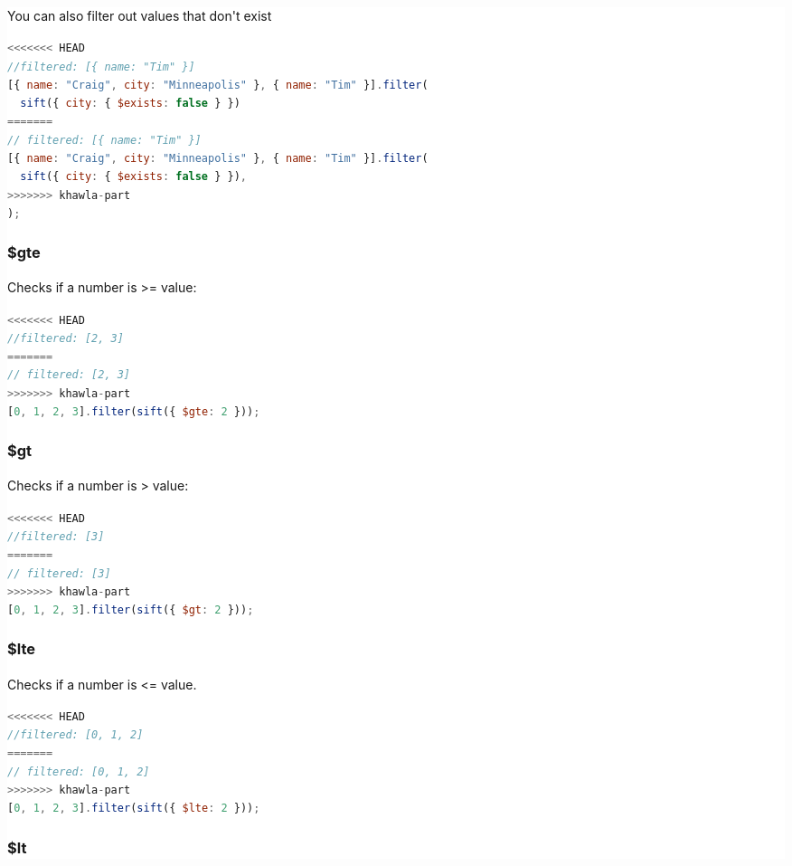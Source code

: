You can also filter out values that don't exist

```javascript
<<<<<<< HEAD
//filtered: [{ name: "Tim" }]
[{ name: "Craig", city: "Minneapolis" }, { name: "Tim" }].filter(
  sift({ city: { $exists: false } })
=======
// filtered: [{ name: "Tim" }]
[{ name: "Craig", city: "Minneapolis" }, { name: "Tim" }].filter(
  sift({ city: { $exists: false } }),
>>>>>>> khawla-part
);
```

### \$gte

Checks if a number is >= value:

```javascript
<<<<<<< HEAD
//filtered: [2, 3]
=======
// filtered: [2, 3]
>>>>>>> khawla-part
[0, 1, 2, 3].filter(sift({ $gte: 2 }));
```

### \$gt

Checks if a number is > value:

```javascript
<<<<<<< HEAD
//filtered: [3]
=======
// filtered: [3]
>>>>>>> khawla-part
[0, 1, 2, 3].filter(sift({ $gt: 2 }));
```

### \$lte

Checks if a number is <= value.

```javascript
<<<<<<< HEAD
//filtered: [0, 1, 2]
=======
// filtered: [0, 1, 2]
>>>>>>> khawla-part
[0, 1, 2, 3].filter(sift({ $lte: 2 }));
```

### \$lt
